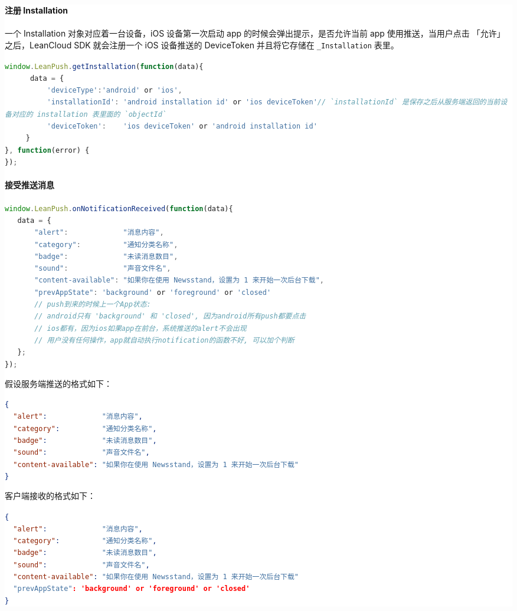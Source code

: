 #### 注册 Installation 
一个 Installation 对象对应着一台设备，iOS 设备第一次启动 app 的时候会弹出提示，是否允许当前 app 使用推送，当用户点击 「允许」 之后，LeanCloud SDK 就会注册一个 iOS 设备推送的 DeviceToken 并且将它存储在 `_Installation` 表里。

```js
window.LeanPush.getInstallation(function(data){
      data = {        
          'deviceType':'android' or 'ios',
          'installationId': 'android installation id' or 'ios deviceToken'// `installationId` 是保存之后从服务端返回的当前设备对应的 installation 表里面的 `objectId`
          'deviceToken':    'ios deviceToken' or 'android installation id'
     }
}, function(error) {
}); 
```

#### 接受推送消息

```js
window.LeanPush.onNotificationReceived(function(data){
   data = {
       "alert":             "消息内容",
       "category":          "通知分类名称",
       "badge":             "未读消息数目",
       "sound":             "声音文件名",
       "content-available": "如果你在使用 Newsstand，设置为 1 来开始一次后台下载",
       "prevAppState": 'background' or 'foreground' or 'closed'
       // push到来的时候上一个App状态:
       // android只有 'background' 和 'closed', 因为android所有push都要点击
       // ios都有，因为ios如果app在前台，系统推送的alert不会出现
       // 用户没有任何操作，app就自动执行notification的函数不好, 可以加个判断
   };
}); 
```

假设服务端推送的格式如下：

```json
{
  "alert":             "消息内容",
  "category":          "通知分类名称",
  "badge":             "未读消息数目",
  "sound":             "声音文件名",
  "content-available": "如果你在使用 Newsstand，设置为 1 来开始一次后台下载"
}
```

客户端接收的格式如下：

```json
{
  "alert":             "消息内容",
  "category":          "通知分类名称",
  "badge":             "未读消息数目",
  "sound":             "声音文件名",
  "content-available": "如果你在使用 Newsstand，设置为 1 来开始一次后台下载"
  "prevAppState": 'background' or 'foreground' or 'closed'
}
```
